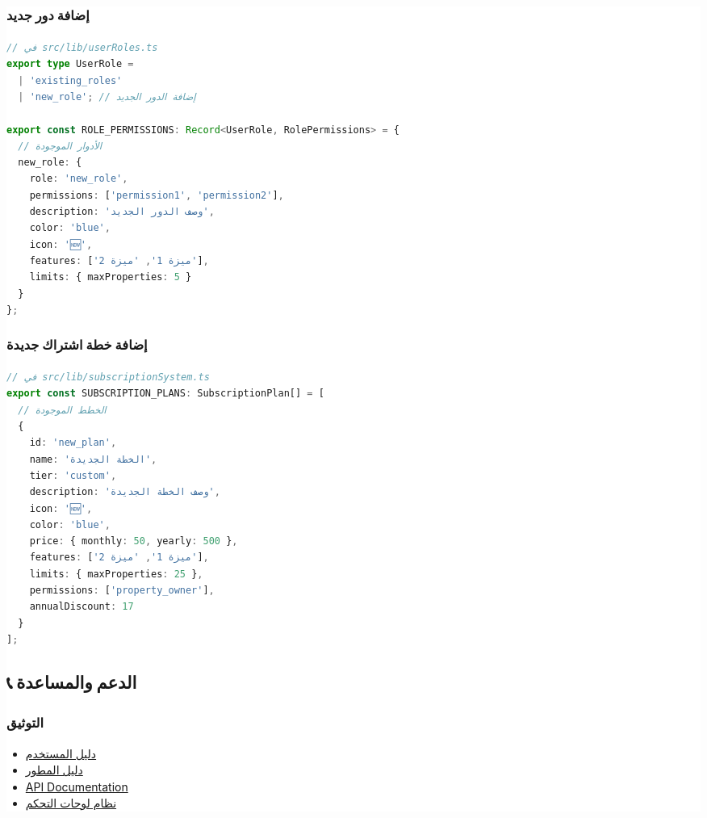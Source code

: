 ### إضافة دور جديد

```typescript
// في src/lib/userRoles.ts
export type UserRole = 
  | 'existing_roles'
  | 'new_role'; // إضافة الدور الجديد

export const ROLE_PERMISSIONS: Record<UserRole, RolePermissions> = {
  // الأدوار الموجودة
  new_role: {
    role: 'new_role',
    permissions: ['permission1', 'permission2'],
    description: 'وصف الدور الجديد',
    color: 'blue',
    icon: '🆕',
    features: ['ميزة 1', 'ميزة 2'],
    limits: { maxProperties: 5 }
  }
};
```

### إضافة خطة اشتراك جديدة

```typescript
// في src/lib/subscriptionSystem.ts
export const SUBSCRIPTION_PLANS: SubscriptionPlan[] = [
  // الخطط الموجودة
  {
    id: 'new_plan',
    name: 'الخطة الجديدة',
    tier: 'custom',
    description: 'وصف الخطة الجديدة',
    icon: '🆕',
    color: 'blue',
    price: { monthly: 50, yearly: 500 },
    features: ['ميزة 1', 'ميزة 2'],
    limits: { maxProperties: 25 },
    permissions: ['property_owner'],
    annualDiscount: 17
  }
];
```

## 📞 الدعم والمساعدة

### التوثيق

- [دليل المستخدم](./USER_GUIDE.md)
- [دليل المطور](./DEVELOPER_GUIDE.md)
- [API Documentation](./API_DOCS.md)
- [نظام لوحات التحكم](./DASHBOARD_SYSTEM.md)
